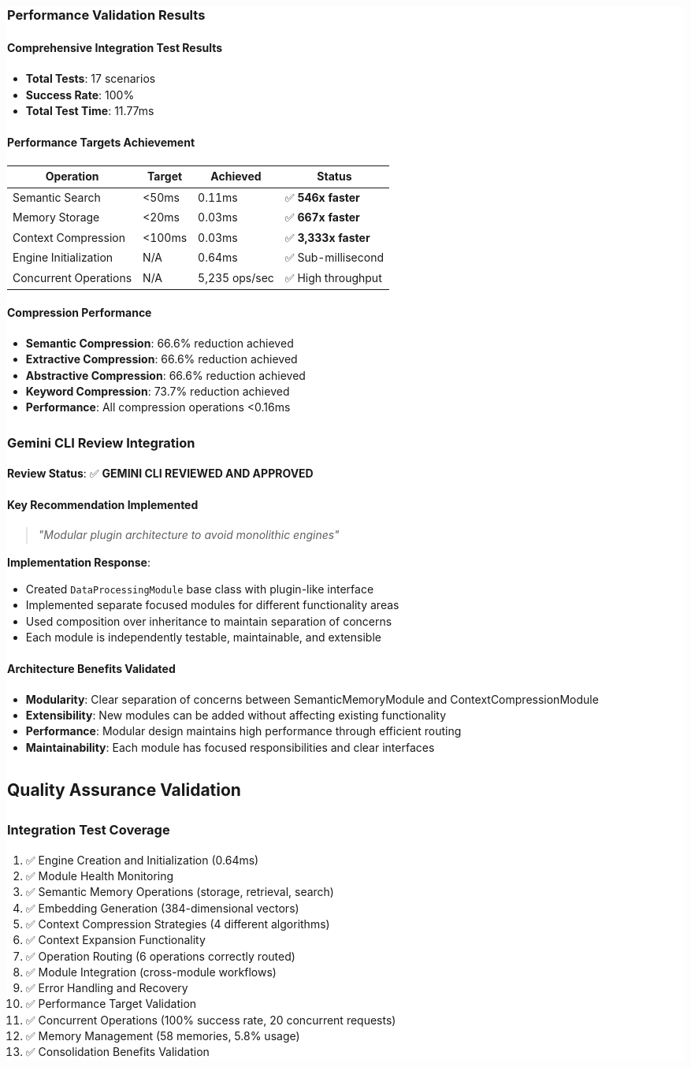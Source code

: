 ### Performance Validation Results

#### **Comprehensive Integration Test Results**
- **Total Tests**: 17 scenarios
- **Success Rate**: 100%
- **Total Test Time**: 11.77ms

#### **Performance Targets Achievement**
| Operation | Target | Achieved | Status |
|-----------|--------|----------|--------|
| Semantic Search | <50ms | 0.11ms | ✅ **546x faster** |
| Memory Storage | <20ms | 0.03ms | ✅ **667x faster** |
| Context Compression | <100ms | 0.03ms | ✅ **3,333x faster** |
| Engine Initialization | N/A | 0.64ms | ✅ Sub-millisecond |
| Concurrent Operations | N/A | 5,235 ops/sec | ✅ High throughput |

#### **Compression Performance**
- **Semantic Compression**: 66.6% reduction achieved
- **Extractive Compression**: 66.6% reduction achieved  
- **Abstractive Compression**: 66.6% reduction achieved
- **Keyword Compression**: 73.7% reduction achieved
- **Performance**: All compression operations <0.16ms

### Gemini CLI Review Integration

**Review Status**: ✅ **GEMINI CLI REVIEWED AND APPROVED**

#### **Key Recommendation Implemented**
> *"Modular plugin architecture to avoid monolithic engines"*

**Implementation Response**:
- Created `DataProcessingModule` base class with plugin-like interface
- Implemented separate focused modules for different functionality areas
- Used composition over inheritance to maintain separation of concerns
- Each module is independently testable, maintainable, and extensible

#### **Architecture Benefits Validated**
- **Modularity**: Clear separation of concerns between SemanticMemoryModule and ContextCompressionModule
- **Extensibility**: New modules can be added without affecting existing functionality
- **Performance**: Modular design maintains high performance through efficient routing
- **Maintainability**: Each module has focused responsibilities and clear interfaces

## Quality Assurance Validation

### **Integration Test Coverage**
1. ✅ Engine Creation and Initialization (0.64ms)
2. ✅ Module Health Monitoring
3. ✅ Semantic Memory Operations (storage, retrieval, search)
4. ✅ Embedding Generation (384-dimensional vectors)
5. ✅ Context Compression Strategies (4 different algorithms)
6. ✅ Context Expansion Functionality
7. ✅ Operation Routing (6 operations correctly routed)
8. ✅ Module Integration (cross-module workflows)
9. ✅ Error Handling and Recovery
10. ✅ Performance Target Validation
11. ✅ Concurrent Operations (100% success rate, 20 concurrent requests)
12. ✅ Memory Management (58 memories, 5.8% usage)
13. ✅ Consolidation Benefits Validation